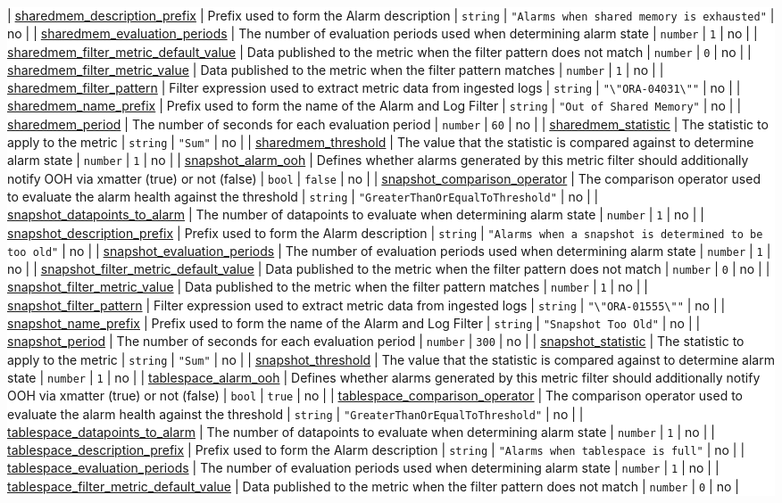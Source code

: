 | <a name="input_sharedmem_description_prefix"></a> [sharedmem\_description\_prefix](#input\_sharedmem\_description\_prefix) | Prefix used to form the Alarm description | `string` | `"Alarms when shared memory is exhausted"` | no |
| <a name="input_sharedmem_evaluation_periods"></a> [sharedmem\_evaluation\_periods](#input\_sharedmem\_evaluation\_periods) | The number of evaluation periods used when determining alarm state | `number` | `1` | no |
| <a name="input_sharedmem_filter_metric_default_value"></a> [sharedmem\_filter\_metric\_default\_value](#input\_sharedmem\_filter\_metric\_default\_value) | Data published to the metric when the filter pattern does not match | `number` | `0` | no |
| <a name="input_sharedmem_filter_metric_value"></a> [sharedmem\_filter\_metric\_value](#input\_sharedmem\_filter\_metric\_value) | Data published to the metric when the filter pattern matches | `number` | `1` | no |
| <a name="input_sharedmem_filter_pattern"></a> [sharedmem\_filter\_pattern](#input\_sharedmem\_filter\_pattern) | Filter expression used to extract metric data from ingested logs | `string` | `"\"ORA-04031\""` | no |
| <a name="input_sharedmem_name_prefix"></a> [sharedmem\_name\_prefix](#input\_sharedmem\_name\_prefix) | Prefix used to form the name of the Alarm and Log Filter | `string` | `"Out of Shared Memory"` | no |
| <a name="input_sharedmem_period"></a> [sharedmem\_period](#input\_sharedmem\_period) | The number of seconds for each evaluation period | `number` | `60` | no |
| <a name="input_sharedmem_statistic"></a> [sharedmem\_statistic](#input\_sharedmem\_statistic) | The statistic to apply to the metric | `string` | `"Sum"` | no |
| <a name="input_sharedmem_threshold"></a> [sharedmem\_threshold](#input\_sharedmem\_threshold) | The value that the statistic is compared against to determine alarm state | `number` | `1` | no |
| <a name="input_snapshot_alarm_ooh"></a> [snapshot\_alarm\_ooh](#input\_snapshot\_alarm\_ooh) | Defines whether alarms generated by this metric filter should additionally notify OOH via xmatter (true) or not (false) | `bool` | `false` | no |
| <a name="input_snapshot_comparison_operator"></a> [snapshot\_comparison\_operator](#input\_snapshot\_comparison\_operator) | The comparison operator used to evaluate the alarm health against the threshold | `string` | `"GreaterThanOrEqualToThreshold"` | no |
| <a name="input_snapshot_datapoints_to_alarm"></a> [snapshot\_datapoints\_to\_alarm](#input\_snapshot\_datapoints\_to\_alarm) | The number of datapoints to evaluate when determining alarm state | `number` | `1` | no |
| <a name="input_snapshot_description_prefix"></a> [snapshot\_description\_prefix](#input\_snapshot\_description\_prefix) | Prefix used to form the Alarm description | `string` | `"Alarms when a snapshot is determined to be too old"` | no |
| <a name="input_snapshot_evaluation_periods"></a> [snapshot\_evaluation\_periods](#input\_snapshot\_evaluation\_periods) | The number of evaluation periods used when determining alarm state | `number` | `1` | no |
| <a name="input_snapshot_filter_metric_default_value"></a> [snapshot\_filter\_metric\_default\_value](#input\_snapshot\_filter\_metric\_default\_value) | Data published to the metric when the filter pattern does not match | `number` | `0` | no |
| <a name="input_snapshot_filter_metric_value"></a> [snapshot\_filter\_metric\_value](#input\_snapshot\_filter\_metric\_value) | Data published to the metric when the filter pattern matches | `number` | `1` | no |
| <a name="input_snapshot_filter_pattern"></a> [snapshot\_filter\_pattern](#input\_snapshot\_filter\_pattern) | Filter expression used to extract metric data from ingested logs | `string` | `"\"ORA-01555\""` | no |
| <a name="input_snapshot_name_prefix"></a> [snapshot\_name\_prefix](#input\_snapshot\_name\_prefix) | Prefix used to form the name of the Alarm and Log Filter | `string` | `"Snapshot Too Old"` | no |
| <a name="input_snapshot_period"></a> [snapshot\_period](#input\_snapshot\_period) | The number of seconds for each evaluation period | `number` | `300` | no |
| <a name="input_snapshot_statistic"></a> [snapshot\_statistic](#input\_snapshot\_statistic) | The statistic to apply to the metric | `string` | `"Sum"` | no |
| <a name="input_snapshot_threshold"></a> [snapshot\_threshold](#input\_snapshot\_threshold) | The value that the statistic is compared against to determine alarm state | `number` | `1` | no |
| <a name="input_tablespace_alarm_ooh"></a> [tablespace\_alarm\_ooh](#input\_tablespace\_alarm\_ooh) | Defines whether alarms generated by this metric filter should additionally notify OOH via xmatter (true) or not (false) | `bool` | `true` | no |
| <a name="input_tablespace_comparison_operator"></a> [tablespace\_comparison\_operator](#input\_tablespace\_comparison\_operator) | The comparison operator used to evaluate the alarm health against the threshold | `string` | `"GreaterThanOrEqualToThreshold"` | no |
| <a name="input_tablespace_datapoints_to_alarm"></a> [tablespace\_datapoints\_to\_alarm](#input\_tablespace\_datapoints\_to\_alarm) | The number of datapoints to evaluate when determining alarm state | `number` | `1` | no |
| <a name="input_tablespace_description_prefix"></a> [tablespace\_description\_prefix](#input\_tablespace\_description\_prefix) | Prefix used to form the Alarm description | `string` | `"Alarms when tablespace is full"` | no |
| <a name="input_tablespace_evaluation_periods"></a> [tablespace\_evaluation\_periods](#input\_tablespace\_evaluation\_periods) | The number of evaluation periods used when determining alarm state | `number` | `1` | no |
| <a name="input_tablespace_filter_metric_default_value"></a> [tablespace\_filter\_metric\_default\_value](#input\_tablespace\_filter\_metric\_default\_value) | Data published to the metric when the filter pattern does not match | `number` | `0` | no |